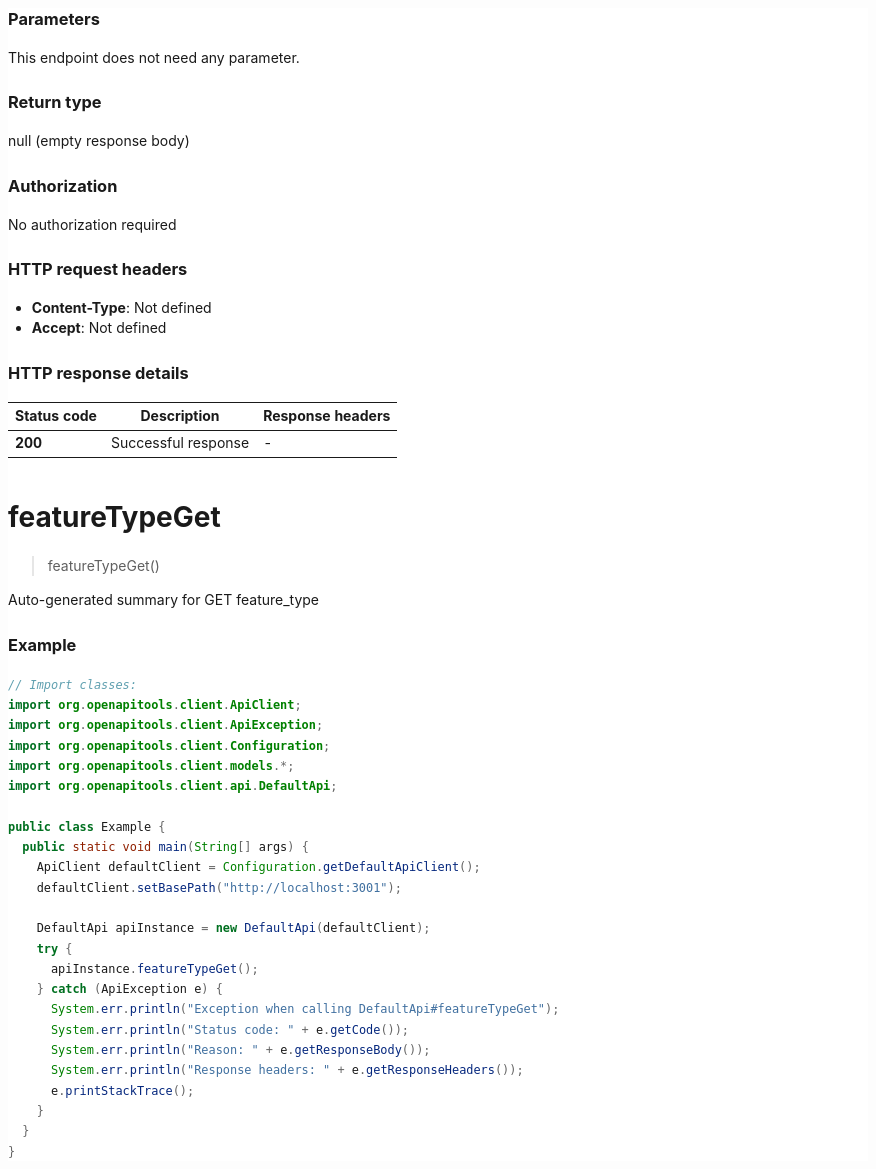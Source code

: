 ### Parameters
This endpoint does not need any parameter.

### Return type

null (empty response body)

### Authorization

No authorization required

### HTTP request headers

 - **Content-Type**: Not defined
 - **Accept**: Not defined

### HTTP response details
| Status code | Description | Response headers |
|-------------|-------------|------------------|
| **200** | Successful response |  -  |

<a id="featureTypeGet"></a>
# **featureTypeGet**
> featureTypeGet()

Auto-generated summary for GET feature_type

### Example
```java
// Import classes:
import org.openapitools.client.ApiClient;
import org.openapitools.client.ApiException;
import org.openapitools.client.Configuration;
import org.openapitools.client.models.*;
import org.openapitools.client.api.DefaultApi;

public class Example {
  public static void main(String[] args) {
    ApiClient defaultClient = Configuration.getDefaultApiClient();
    defaultClient.setBasePath("http://localhost:3001");

    DefaultApi apiInstance = new DefaultApi(defaultClient);
    try {
      apiInstance.featureTypeGet();
    } catch (ApiException e) {
      System.err.println("Exception when calling DefaultApi#featureTypeGet");
      System.err.println("Status code: " + e.getCode());
      System.err.println("Reason: " + e.getResponseBody());
      System.err.println("Response headers: " + e.getResponseHeaders());
      e.printStackTrace();
    }
  }
}
```
